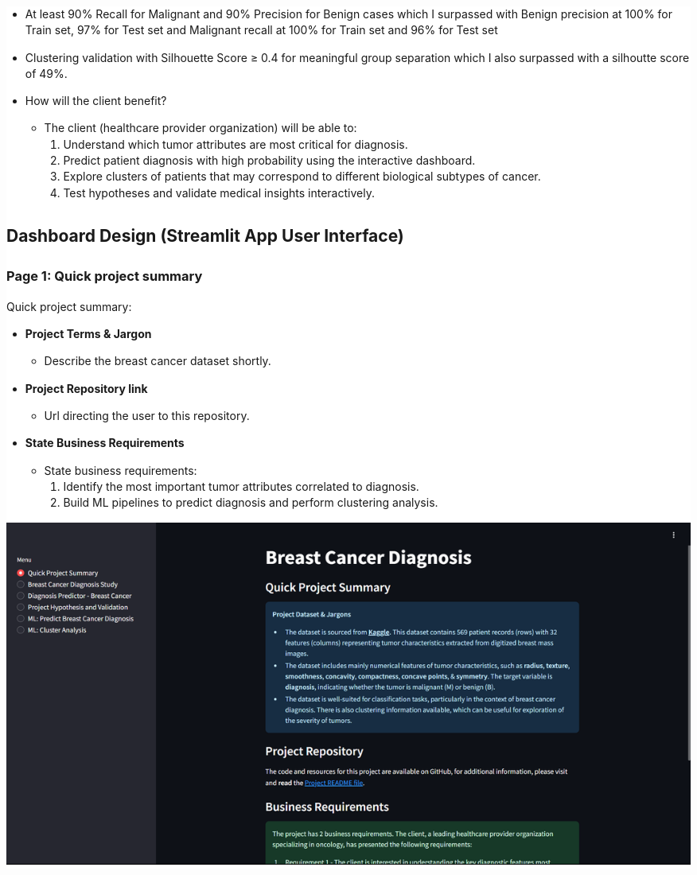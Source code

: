   - At least 90% Recall for Malignant and 90% Precision for Benign cases which I surpassed with Benign precision at 100% for Train set, 97% for Test set and Malignant recall at 100% for Train set and 96% for Test set
  - Clustering validation with Silhouette Score ≥ 0.4 for meaningful group separation which I also surpassed with a silhoutte score of 49%.

- How will the client benefit?

  - The client (healthcare provider organization) will be able to:
    1. Understand which tumor attributes are most critical for diagnosis.
    2. Predict patient diagnosis with high probability using the interactive dashboard.
    3. Explore clusters of patients that may correspond to different biological subtypes of cancer.
    4. Test hypotheses and validate medical insights interactively.

## Dashboard Design (Streamlit App User Interface)

### Page 1: Quick project summary

Quick project summary:

- **Project Terms & Jargon**

  - Describe the breast cancer dataset shortly.

- **Project Repository link**

  - Url directing the user to this repository.

- **State Business Requirements**

  - State business requirements:
    1. Identify the most important tumor attributes correlated to diagnosis.
    2. Build ML pipelines to predict diagnosis and perform clustering analysis.

![Page 1](/static/images/page_1_summary.png)
